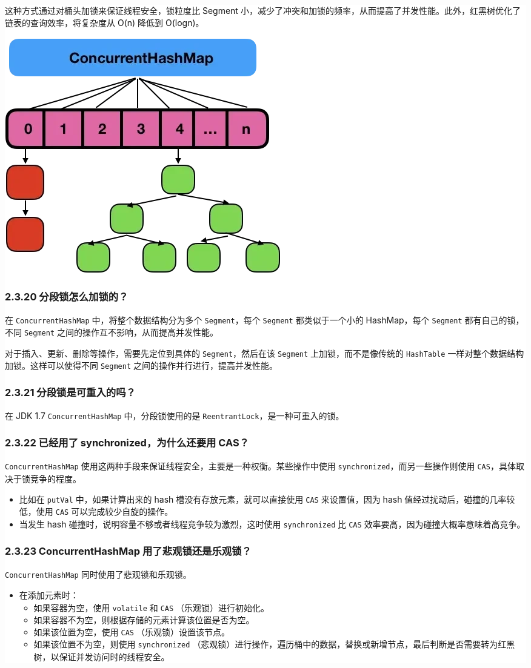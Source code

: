   这种方式通过对桶头加锁来保证线程安全，锁粒度比 Segment 小，减少了冲突和加锁的频率，从而提高了并发性能。此外，红黑树优化了链表的查询效率，将复杂度从 O(n) 降低到 O(logn)。

  ![JDK1.8-ConcurrentHashMap](images/Java-Collection/JDK1.8-ConcurrentHashMap.webp)

### 2.3.20 分段锁怎么加锁的？

在 `ConcurrentHashMap` 中，将整个数据结构分为多个 `Segment`，每个 `Segment` 都类似于一个小的 HashMap，每个 `Segment` 都有自己的锁，不同 `Segment` 之间的操作互不影响，从而提高并发性能。

对于插入、更新、删除等操作，需要先定位到具体的 `Segment`，然后在该 `Segment` 上加锁，而不是像传统的 `HashTable` 一样对整个数据结构加锁。这样可以使得不同 `Segment` 之间的操作并行进行，提高并发性能。

### 2.3.21 分段锁是可重入的吗？

在 JDK 1.7 `ConcurrentHashMap` 中，分段锁使用的是 `ReentrantLock`，是一种可重入的锁。

### 2.3.22 已经用了 synchronized，为什么还要用 CAS？

`ConcurrentHashMap` 使用这两种手段来保证线程安全，主要是一种权衡。某些操作中使用 `synchronized`，而另一些操作则使用 `CAS`，具体取决于锁竞争的程度。

- 比如在 `putVal` 中，如果计算出来的 hash 槽没有存放元素，就可以直接使用 `CAS` 来设置值，因为 hash 值经过扰动后，碰撞的几率较低，使用 `CAS` 可以完成较少自旋的操作。
- 当发生 hash 碰撞时，说明容量不够或者线程竞争较为激烈，这时使用 `synchronized` 比 `CAS` 效率要高，因为碰撞大概率意味着高竞争。

### 2.3.23 ConcurrentHashMap 用了悲观锁还是乐观锁？

`ConcurrentHashMap` 同时使用了悲观锁和乐观锁。

- 在添加元素时：
  - 如果容器为空，使用 `volatile` 和 `CAS` （乐观锁）进行初始化。
  - 如果容器不为空，则根据存储的元素计算该位置是否为空。
  - 如果该位置为空，使用 `CAS` （乐观锁）设置该节点。
  - 如果该位置不为空，则使用 `synchronized` （悲观锁）进行操作，遍历桶中的数据，替换或新增节点，最后判断是否需要转为红黑树，以保证并发访问时的线程安全。
